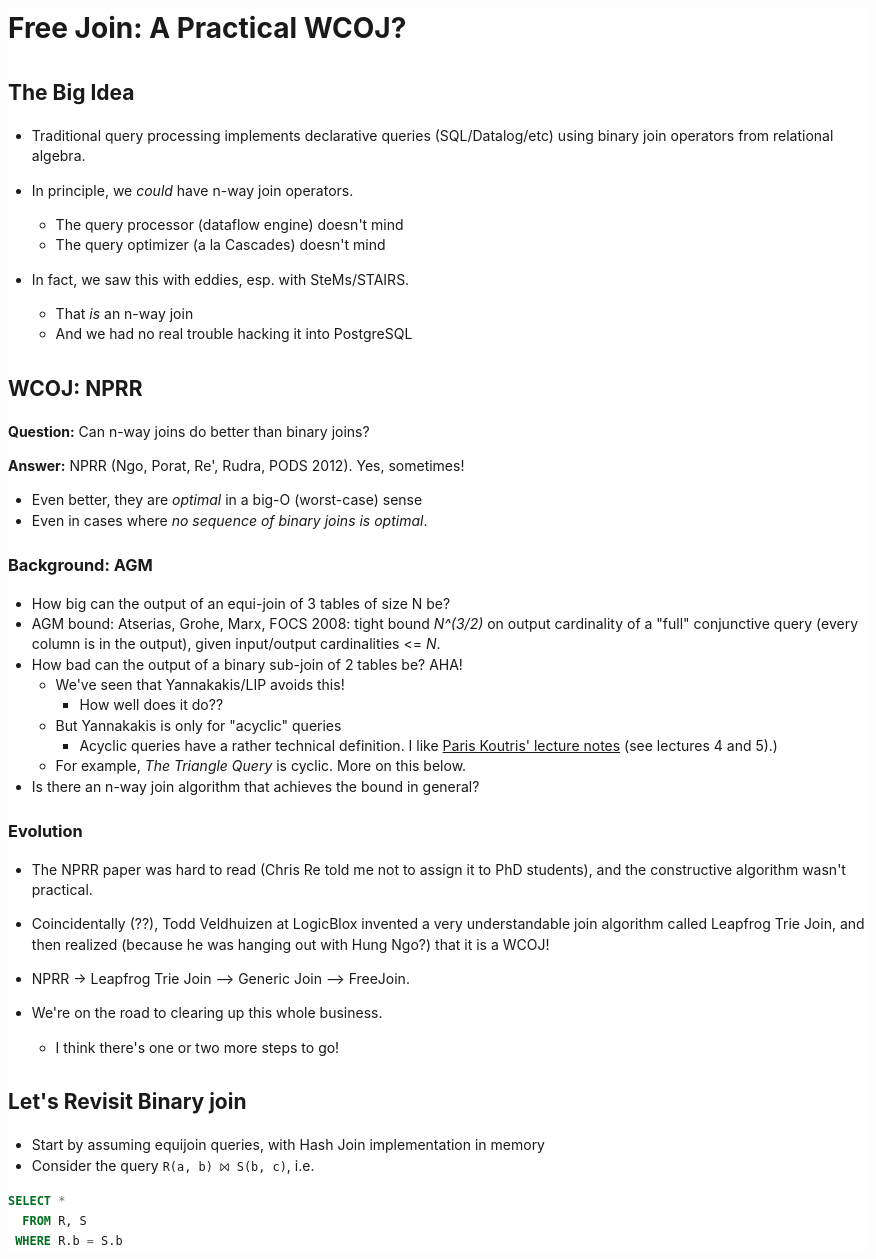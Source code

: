 # Free Join: A Practical WCOJ?
## The Big Idea
- Traditional query processing implements declarative queries (SQL/Datalog/etc) using binary join operators from relational algebra. 
- In principle, we *could* have n-way join operators.
    - The query processor (dataflow engine) doesn't mind
    - The query optimizer (a la Cascades) doesn't mind
    
- In fact, we saw this with eddies, esp. with SteMs/STAIRS.
    - That *is* an n-way join
    - And we had no real trouble hacking it into PostgreSQL

## WCOJ: NPRR
**Question:** Can n-way joins do better than binary joins? 

**Answer:** NPRR (Ngo, Porat, Re', Rudra, PODS 2012). Yes, sometimes! 
- Even better, they are *optimal* in a big-O (worst-case) sense
- Even in cases where *no sequence of binary joins is optimal*.

### Background: AGM
- How big can the output of an equi-join of 3 tables of size N be?
- AGM bound: Atserias, Grohe, Marx, FOCS 2008: tight bound *N^(3/2)* on output cardinality of a "full" conjunctive query (every column is in the output), given input/output cardinalities <= *N*. 
- How bad can the output of a binary sub-join of 2 tables be? AHA!
    - We've seen that Yannakakis/LIP avoids this!
        - How well does it do??
    - But Yannakakis is only for "acyclic" queries
        - Acyclic queries have a rather technical definition. I like [Paris Koutris' lecture notes](https://pages.cs.wisc.edu/~paris/cs784-s22/schedule.html) (see lectures 4 and 5).)
    - For example, *The Triangle Query* is cyclic. More on this below.
- Is there an n-way join algorithm that achieves the bound in general?

### Evolution
- The NPRR paper was hard to read (Chris Re told me not to assign it to PhD students), and the constructive algorithm wasn't practical. 

- Coincidentally (??), Todd Veldhuizen at LogicBlox invented a very understandable join algorithm called Leapfrog Trie Join, and then realized (because he was hanging out with Hung Ngo?) that it is a WCOJ! 

- NPRR -> Leapfrog Trie Join --> Generic Join --> FreeJoin.
- We're on the road to clearing up this whole business. 
    - I think there's one or two more steps to go!

## Let's Revisit Binary join
- Start by assuming equijoin queries, with Hash Join implementation in memory
- Consider the query `R(a, b) ⨝ S(b, c)`, i.e.
```SQL
SELECT *
  FROM R, S
 WHERE R.b = S.b
```
